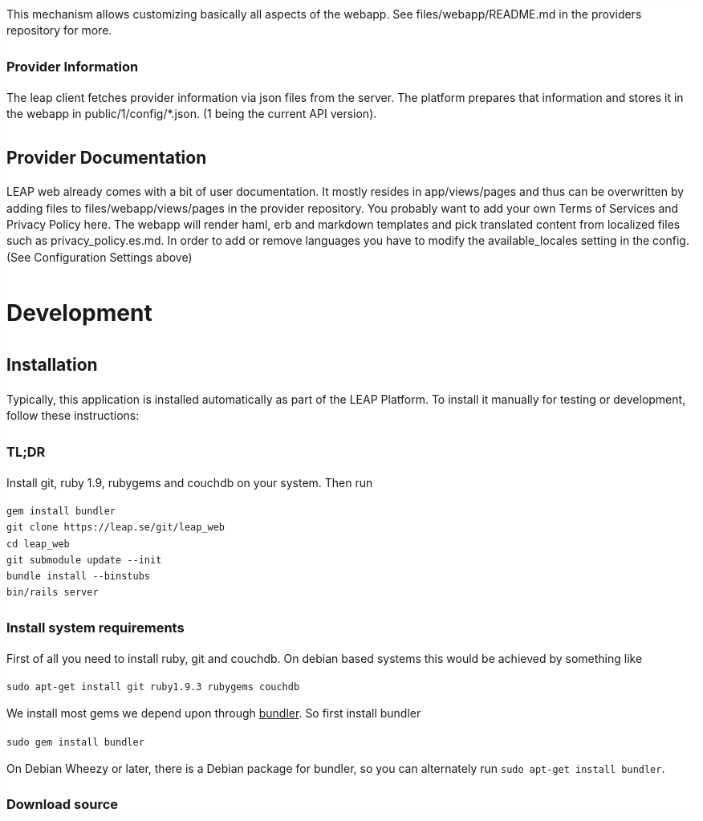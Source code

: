 This mechanism allows customizing basically all aspects of the webapp.
See files/webapp/README.md in the providers repository for more.

### Provider Information ###

The leap client fetches provider information via json files from the server. The platform prepares that information and stores it in the webapp in public/1/config/*.json. (1 being the current API version).

Provider Documentation
-------------

LEAP web already comes with a bit of user documentation. It mostly resides in app/views/pages and thus can be overwritten by adding files to files/webapp/views/pages in the provider repository. You probably want to add your own Terms of Services and Privacy Policy here.
The webapp will render haml, erb and markdown templates and pick translated content from localized files such as privacy_policy.es.md. In order to add or remove languages you have to modify the available_locales setting in the config. (See Configuration Settings above)

Development
===========

Installation
---------------------------

Typically, this application is installed automatically as part of the LEAP Platform. To install it manually for testing or development, follow these instructions:

### TL;DR ###

Install git, ruby 1.9, rubygems and couchdb on your system. Then run

    gem install bundler
    git clone https://leap.se/git/leap_web
    cd leap_web
    git submodule update --init
    bundle install --binstubs
    bin/rails server

### Install system requirements

First of all you need to install ruby, git and couchdb. On debian based systems this would be achieved by something like

    sudo apt-get install git ruby1.9.3 rubygems couchdb

We install most gems we depend upon through [bundler](http://gembundler.com). So first install bundler

    sudo gem install bundler

On Debian Wheezy or later, there is a Debian package for bundler, so you can alternately run ``sudo apt-get install bundler``.

### Download source
